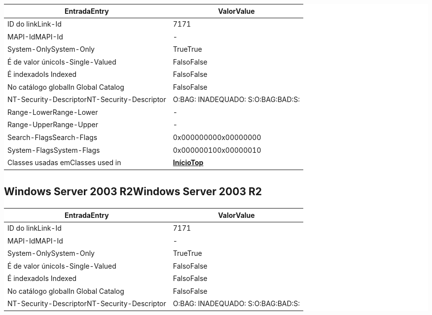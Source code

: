 

| <span data-ttu-id="39c02-154">Entrada</span><span class="sxs-lookup"><span data-stu-id="39c02-154">Entry</span></span> | <span data-ttu-id="39c02-155">Valor</span><span class="sxs-lookup"><span data-stu-id="39c02-155">Value</span></span> |
|------------------------|---------------------------------|
| <span data-ttu-id="39c02-156">ID do link</span><span class="sxs-lookup"><span data-stu-id="39c02-156">Link-Id</span></span>                | <span data-ttu-id="39c02-157">71</span><span class="sxs-lookup"><span data-stu-id="39c02-157">71</span></span>                              |
| <span data-ttu-id="39c02-158">MAPI-Id</span><span class="sxs-lookup"><span data-stu-id="39c02-158">MAPI-Id</span></span>                | \-                              |
| <span data-ttu-id="39c02-159">System-Only</span><span class="sxs-lookup"><span data-stu-id="39c02-159">System-Only</span></span>            | <span data-ttu-id="39c02-160">True</span><span class="sxs-lookup"><span data-stu-id="39c02-160">True</span></span>                            |
| <span data-ttu-id="39c02-161">É de valor único</span><span class="sxs-lookup"><span data-stu-id="39c02-161">Is-Single-Valued</span></span>       | <span data-ttu-id="39c02-162">Falso</span><span class="sxs-lookup"><span data-stu-id="39c02-162">False</span></span>                           |
| <span data-ttu-id="39c02-163">É indexado</span><span class="sxs-lookup"><span data-stu-id="39c02-163">Is Indexed</span></span>             | <span data-ttu-id="39c02-164">Falso</span><span class="sxs-lookup"><span data-stu-id="39c02-164">False</span></span>                           |
| <span data-ttu-id="39c02-165">No catálogo global</span><span class="sxs-lookup"><span data-stu-id="39c02-165">In Global Catalog</span></span>      | <span data-ttu-id="39c02-166">Falso</span><span class="sxs-lookup"><span data-stu-id="39c02-166">False</span></span>                           |
| <span data-ttu-id="39c02-167">NT-Security-Descriptor</span><span class="sxs-lookup"><span data-stu-id="39c02-167">NT-Security-Descriptor</span></span> | <span data-ttu-id="39c02-168">O:BAG: INADEQUADO: S:</span><span class="sxs-lookup"><span data-stu-id="39c02-168">O:BAG:BAD:S:</span></span>                    |
| <span data-ttu-id="39c02-169">Range-Lower</span><span class="sxs-lookup"><span data-stu-id="39c02-169">Range-Lower</span></span>            | \-                              |
| <span data-ttu-id="39c02-170">Range-Upper</span><span class="sxs-lookup"><span data-stu-id="39c02-170">Range-Upper</span></span>            | \-                              |
| <span data-ttu-id="39c02-171">Search-Flags</span><span class="sxs-lookup"><span data-stu-id="39c02-171">Search-Flags</span></span>           | <span data-ttu-id="39c02-172">0x00000000</span><span class="sxs-lookup"><span data-stu-id="39c02-172">0x00000000</span></span>                      |
| <span data-ttu-id="39c02-173">System-Flags</span><span class="sxs-lookup"><span data-stu-id="39c02-173">System-Flags</span></span>           | <span data-ttu-id="39c02-174">0x00000010</span><span class="sxs-lookup"><span data-stu-id="39c02-174">0x00000010</span></span>                      |
| <span data-ttu-id="39c02-175">Classes usadas em</span><span class="sxs-lookup"><span data-stu-id="39c02-175">Classes used in</span></span>        | [<span data-ttu-id="39c02-176">**Início**</span><span class="sxs-lookup"><span data-stu-id="39c02-176">**Top**</span></span>](c-top.md)<br/> |



## <a name="windows-server-2003-r2"></a><span data-ttu-id="39c02-177">Windows Server 2003 R2</span><span class="sxs-lookup"><span data-stu-id="39c02-177">Windows Server 2003 R2</span></span>



| <span data-ttu-id="39c02-178">Entrada</span><span class="sxs-lookup"><span data-stu-id="39c02-178">Entry</span></span> | <span data-ttu-id="39c02-179">Valor</span><span class="sxs-lookup"><span data-stu-id="39c02-179">Value</span></span> |
|------------------------|---------------------------------|
| <span data-ttu-id="39c02-180">ID do link</span><span class="sxs-lookup"><span data-stu-id="39c02-180">Link-Id</span></span>                | <span data-ttu-id="39c02-181">71</span><span class="sxs-lookup"><span data-stu-id="39c02-181">71</span></span>                              |
| <span data-ttu-id="39c02-182">MAPI-Id</span><span class="sxs-lookup"><span data-stu-id="39c02-182">MAPI-Id</span></span>                | \-                              |
| <span data-ttu-id="39c02-183">System-Only</span><span class="sxs-lookup"><span data-stu-id="39c02-183">System-Only</span></span>            | <span data-ttu-id="39c02-184">True</span><span class="sxs-lookup"><span data-stu-id="39c02-184">True</span></span>                            |
| <span data-ttu-id="39c02-185">É de valor único</span><span class="sxs-lookup"><span data-stu-id="39c02-185">Is-Single-Valued</span></span>       | <span data-ttu-id="39c02-186">Falso</span><span class="sxs-lookup"><span data-stu-id="39c02-186">False</span></span>                           |
| <span data-ttu-id="39c02-187">É indexado</span><span class="sxs-lookup"><span data-stu-id="39c02-187">Is Indexed</span></span>             | <span data-ttu-id="39c02-188">Falso</span><span class="sxs-lookup"><span data-stu-id="39c02-188">False</span></span>                           |
| <span data-ttu-id="39c02-189">No catálogo global</span><span class="sxs-lookup"><span data-stu-id="39c02-189">In Global Catalog</span></span>      | <span data-ttu-id="39c02-190">Falso</span><span class="sxs-lookup"><span data-stu-id="39c02-190">False</span></span>                           |
| <span data-ttu-id="39c02-191">NT-Security-Descriptor</span><span class="sxs-lookup"><span data-stu-id="39c02-191">NT-Security-Descriptor</span></span> | <span data-ttu-id="39c02-192">O:BAG: INADEQUADO: S:</span><span class="sxs-lookup"><span data-stu-id="39c02-192">O:BAG:BAD:S:</span></span>                    |